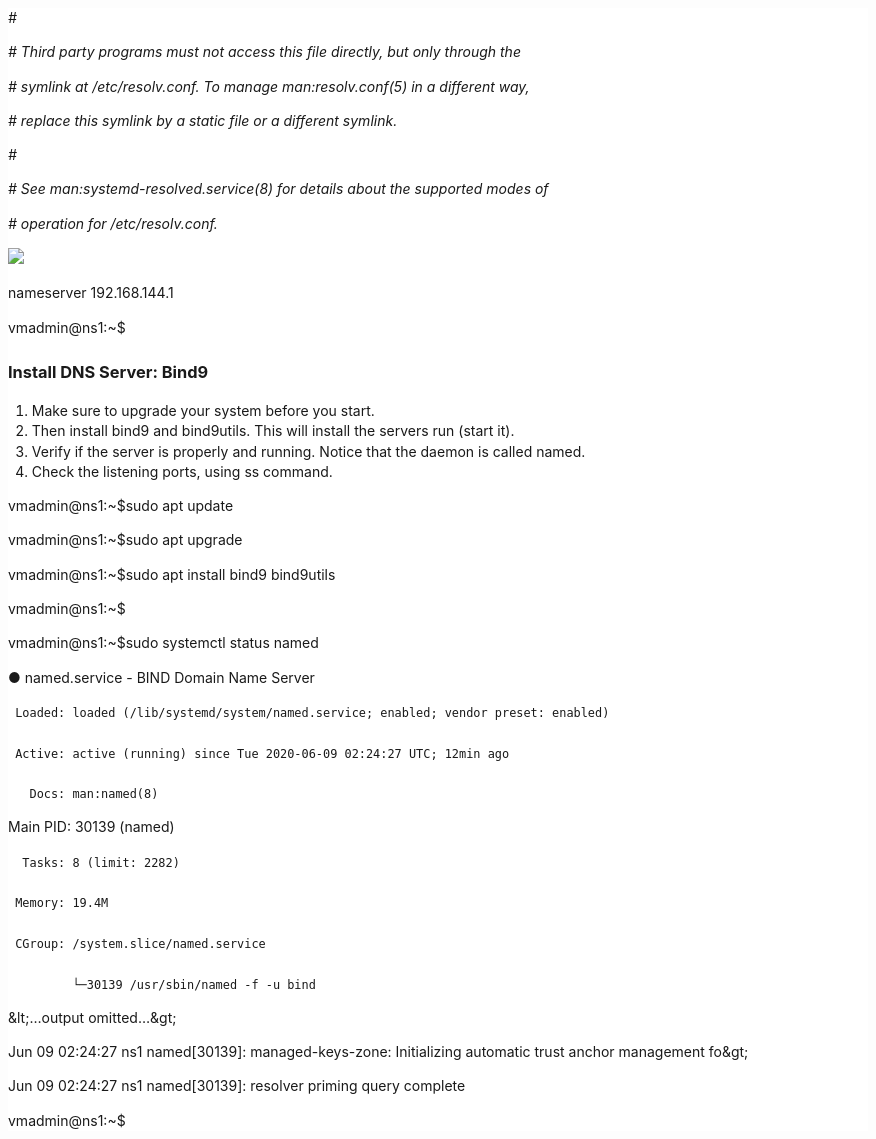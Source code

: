 _#_

_# Third party programs must not access this file directly, but only through the_

_# symlink at /etc/resolv.conf. To manage man:resolv.conf(5) in a different way,_

_# replace this symlink by a static file or a different symlink._

_#_

_# See man:systemd-resolved.service(8) for details about the supported modes of_

_# operation for /etc/resolv.conf._

![](RackMultipart20210525-4-tcjlx1_html_3ac43594d0cda7c9.gif)

nameserver 192.168.144.1

vmadmin@ns1:~$

### Install DNS Server: Bind9

1. Make sure to upgrade your system before you start.
2. Then install bind9 and bind9utils. This will install the servers run (start it).
3. Verify if the server is properly and running. Notice that the daemon is called named.
4. Check the listening ports, using ss command.

vmadmin@ns1:~$sudo apt update

vmadmin@ns1:~$sudo apt upgrade

vmadmin@ns1:~$sudo apt install bind9 bind9utils

vmadmin@ns1:~$

vmadmin@ns1:~$sudo systemctl status named

● named.service - BIND Domain Name Server

     Loaded: loaded (/lib/systemd/system/named.service; enabled; vendor preset: enabled)

     Active: active (running) since Tue 2020-06-09 02:24:27 UTC; 12min ago

       Docs: man:named(8)

   Main PID: 30139 (named)

      Tasks: 8 (limit: 2282)

     Memory: 19.4M

     CGroup: /system.slice/named.service

             └─30139 /usr/sbin/named -f -u bind

\&lt;…output omitted…\&gt;

Jun 09 02:24:27 ns1 named[30139]: managed-keys-zone: Initializing automatic trust anchor management fo\&gt;

Jun 09 02:24:27 ns1 named[30139]: resolver priming query complete

vmadmin@ns1:~$
